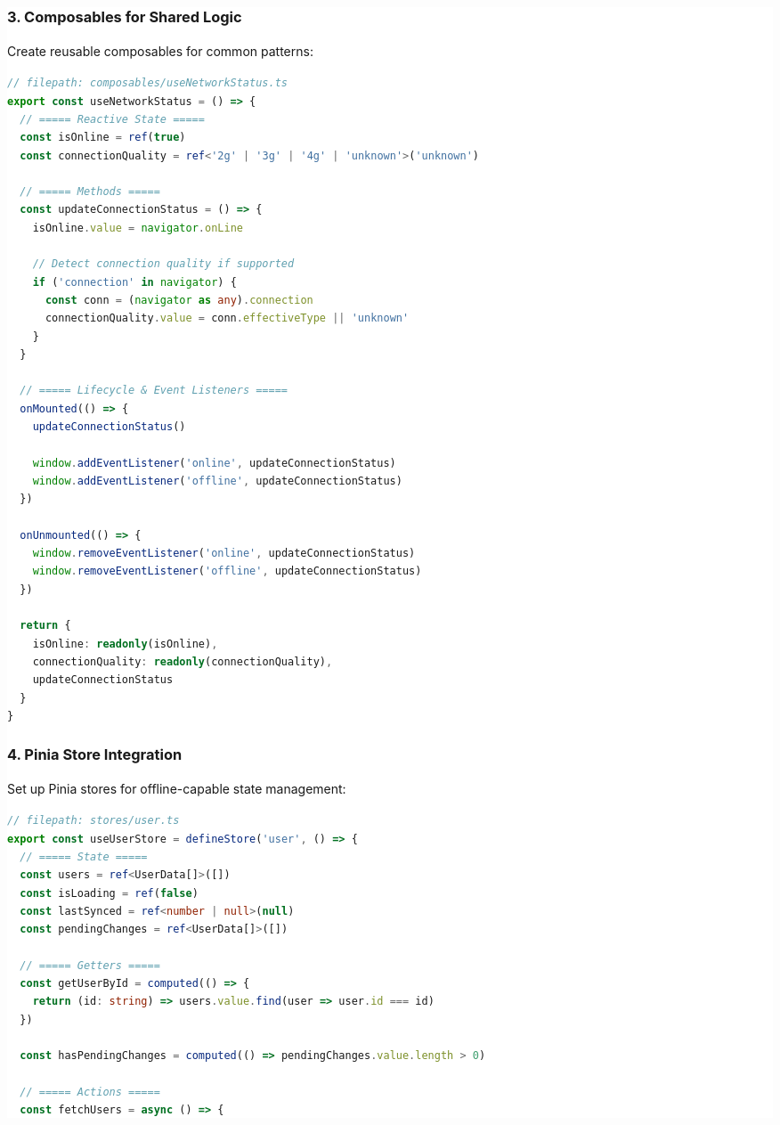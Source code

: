 ### 3. **Composables for Shared Logic**

Create reusable composables for common patterns:

```typescript
// filepath: composables/useNetworkStatus.ts
export const useNetworkStatus = () => {
  // ===== Reactive State =====
  const isOnline = ref(true)
  const connectionQuality = ref<'2g' | '3g' | '4g' | 'unknown'>('unknown')
  
  // ===== Methods =====
  const updateConnectionStatus = () => {
    isOnline.value = navigator.onLine
    
    // Detect connection quality if supported
    if ('connection' in navigator) {
      const conn = (navigator as any).connection
      connectionQuality.value = conn.effectiveType || 'unknown'
    }
  }

  // ===== Lifecycle & Event Listeners =====
  onMounted(() => {
    updateConnectionStatus()
    
    window.addEventListener('online', updateConnectionStatus)
    window.addEventListener('offline', updateConnectionStatus)
  })

  onUnmounted(() => {
    window.removeEventListener('online', updateConnectionStatus)
    window.removeEventListener('offline', updateConnectionStatus)
  })

  return {
    isOnline: readonly(isOnline),
    connectionQuality: readonly(connectionQuality),
    updateConnectionStatus
  }
}
```

### 4. **Pinia Store Integration**

Set up Pinia stores for offline-capable state management:

```typescript
// filepath: stores/user.ts
export const useUserStore = defineStore('user', () => {
  // ===== State =====
  const users = ref<UserData[]>([])
  const isLoading = ref(false)
  const lastSynced = ref<number | null>(null)
  const pendingChanges = ref<UserData[]>([])

  // ===== Getters =====
  const getUserById = computed(() => {
    return (id: string) => users.value.find(user => user.id === id)
  })

  const hasPendingChanges = computed(() => pendingChanges.value.length > 0)

  // ===== Actions =====
  const fetchUsers = async () => {
```